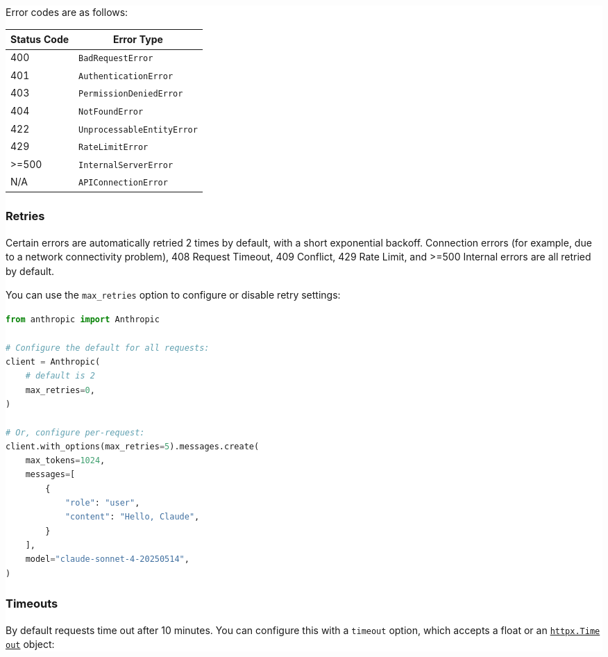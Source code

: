 Error codes are as follows:

| Status Code | Error Type                 |
| ----------- | -------------------------- |
| 400         | `BadRequestError`          |
| 401         | `AuthenticationError`      |
| 403         | `PermissionDeniedError`    |
| 404         | `NotFoundError`            |
| 422         | `UnprocessableEntityError` |
| 429         | `RateLimitError`           |
| >=500       | `InternalServerError`      |
| N/A         | `APIConnectionError`       |

### Retries

Certain errors are automatically retried 2 times by default, with a short exponential backoff.
Connection errors (for example, due to a network connectivity problem), 408 Request Timeout, 409 Conflict,
429 Rate Limit, and >=500 Internal errors are all retried by default.

You can use the `max_retries` option to configure or disable retry settings:

```python
from anthropic import Anthropic

# Configure the default for all requests:
client = Anthropic(
    # default is 2
    max_retries=0,
)

# Or, configure per-request:
client.with_options(max_retries=5).messages.create(
    max_tokens=1024,
    messages=[
        {
            "role": "user",
            "content": "Hello, Claude",
        }
    ],
    model="claude-sonnet-4-20250514",
)
```

### Timeouts

By default requests time out after 10 minutes. You can configure this with a `timeout` option,
which accepts a float or an [`httpx.Timeout`](https://www.python-httpx.org/advanced/timeouts/#fine-tuning-the-configuration) object:
